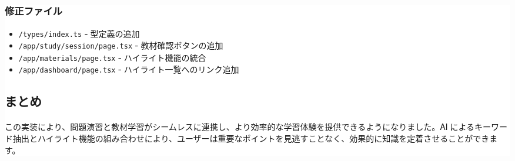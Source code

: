 ### 修正ファイル
- `/types/index.ts` - 型定義の追加
- `/app/study/session/page.tsx` - 教材確認ボタンの追加
- `/app/materials/page.tsx` - ハイライト機能の統合
- `/app/dashboard/page.tsx` - ハイライト一覧へのリンク追加

## まとめ

この実装により、問題演習と教材学習がシームレスに連携し、より効率的な学習体験を提供できるようになりました。AI によるキーワード抽出とハイライト機能の組み合わせにより、ユーザーは重要なポイントを見逃すことなく、効果的に知識を定着させることができます。